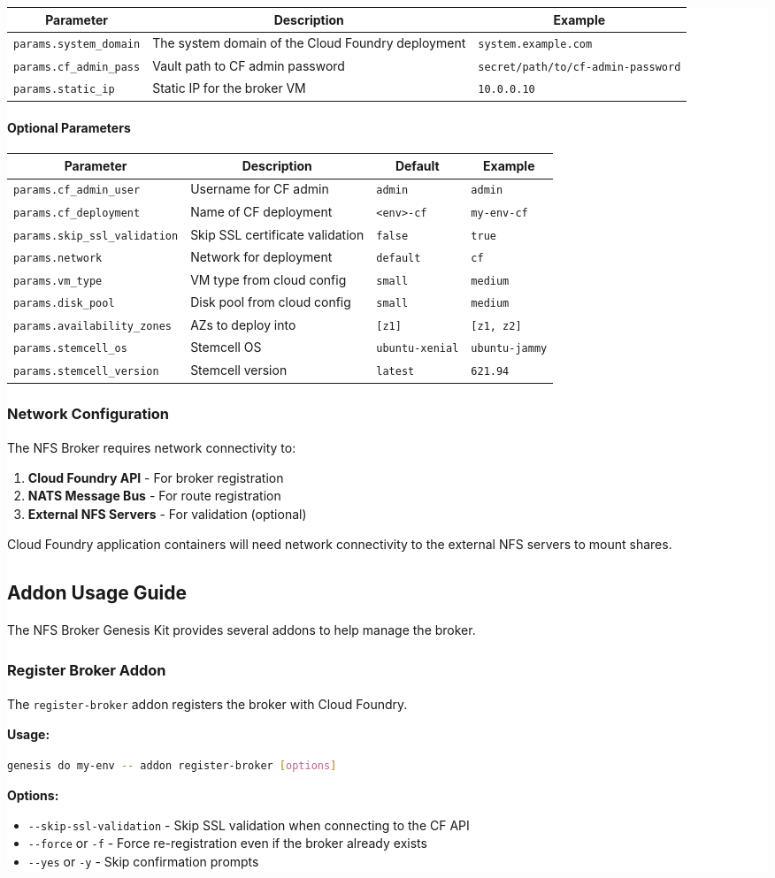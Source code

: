 | Parameter | Description | Example |
|-----------|-------------|---------|
| `params.system_domain` | The system domain of the Cloud Foundry deployment | `system.example.com` |
| `params.cf_admin_pass` | Vault path to CF admin password | `secret/path/to/cf-admin-password` |
| `params.static_ip` | Static IP for the broker VM | `10.0.0.10` |

#### Optional Parameters

| Parameter | Description | Default | Example |
|-----------|-------------|---------|---------|
| `params.cf_admin_user` | Username for CF admin | `admin` | `admin` |
| `params.cf_deployment` | Name of CF deployment | `<env>-cf` | `my-env-cf` |
| `params.skip_ssl_validation` | Skip SSL certificate validation | `false` | `true` |
| `params.network` | Network for deployment | `default` | `cf` |
| `params.vm_type` | VM type from cloud config | `small` | `medium` |
| `params.disk_pool` | Disk pool from cloud config | `small` | `medium` |
| `params.availability_zones` | AZs to deploy into | `[z1]` | `[z1, z2]` |
| `params.stemcell_os` | Stemcell OS | `ubuntu-xenial` | `ubuntu-jammy` |
| `params.stemcell_version` | Stemcell version | `latest` | `621.94` |

### Network Configuration

The NFS Broker requires network connectivity to:

1. **Cloud Foundry API** - For broker registration
2. **NATS Message Bus** - For route registration
3. **External NFS Servers** - For validation (optional)

Cloud Foundry application containers will need network connectivity to the external NFS servers to mount shares.

## Addon Usage Guide

The NFS Broker Genesis Kit provides several addons to help manage the broker.

### Register Broker Addon

The `register-broker` addon registers the broker with Cloud Foundry.

**Usage:**
```bash
genesis do my-env -- addon register-broker [options]
```

**Options:**
- `--skip-ssl-validation` - Skip SSL validation when connecting to the CF API
- `--force` or `-f` - Force re-registration even if the broker already exists
- `--yes` or `-y` - Skip confirmation prompts
